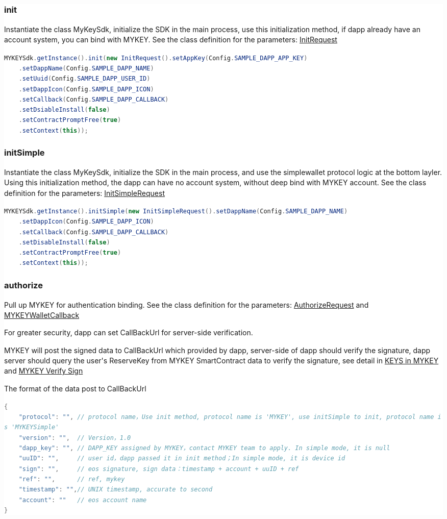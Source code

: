 ### init

Instantiate the class MyKeySdk, initialize the SDK in the main process, use this initialization method, if dapp already have an account system, you can bind with MYKEY. See the class definition for the parameters: [InitRequest](mykey_android_sdk_en.md#class-initrequest)

```java
MYKEYSdk.getInstance().init(new InitRequest().setAppKey(Config.SAMPLE_DAPP_APP_KEY)
    .setDappName(Config.SAMPLE_DAPP_NAME)
    .setUuid(Config.SAMPLE_DAPP_USER_ID)
    .setDappIcon(Config.SAMPLE_DAPP_ICON)
    .setCallback(Config.SAMPLE_DAPP_CALLBACK)
    .setDsiableInstall(false)
    .setContractPromptFree(true)
    .setContext(this));
```

### initSimple

Instantiate the class MyKeySdk, initialize the SDK in the main process, and use the simplewallet protocol logic at the bottom layler. Using this initialization method, the dapp can have no account system, without deep bind with MYKEY account. See the class definition for the parameters: [InitSimpleRequest](mykey_android_sdk_en.md#class-initsimplerequest)

```java
MYKEYSdk.getInstance().initSimple(new InitSimpleRequest().setDappName(Config.SAMPLE_DAPP_NAME)
    .setDappIcon(Config.SAMPLE_DAPP_ICON)
    .setCallback(Config.SAMPLE_DAPP_CALLBACK)
    .setDisableInstall(false)
    .setContractPromptFree(true)
    .setContext(this));
```

### authorize

Pull up MYKEY for authentication binding. See the class definition for the parameters: [AuthorizeRequest](mykey_android_sdk_en.md#class-authorizerequest) and [MYKEYWalletCallback](mykey_android_sdk_en.md#class-mykeywalletcallback)

For greater security, dapp can set CallBackUrl for server-side verification.

MYKEY will post the signed data to CallBackUrl which provided by dapp, server-side of dapp should verify the signature, dapp server should query the user's ReserveKey from MYKEY SmartContract data to verify the signature, see detail in [KEYS in MYKEY](https://github.com/mykeylab/Documentation/blob/master/English/MYKEY%20on%20EOSIO.md#keys-in-table-keydata) and [MYKEY Verify Sign](https://github.com/mykeylab/Documentation/blob/master/English/MYKEY%20on%20EOSIO.md#if-dapp-dependents-on-getarbitrarysignature-or-other-server-side-authentication)

The format of the data post to CallBackUrl

```java
{
    "protocol": "", // protocol name，Use init method, protocol name is 'MYKEY', use initSimple to init, protocol name is 'MYKEYSimple'
    "version": "",  // Version，1.0
    "dapp_key": "", // DAPP_KEY assigned by MYKEY，contact MYKEY team to apply. In simple mode, it is null
    "uuID": "",     // user id，dapp passed it in init method；In simple mode, it is device id
    "sign": "",     // eos signature, sign data：timestamp + account + uuID + ref
    "ref": "",      // ref, mykey
    "timestamp": "",// UNIX timestamp, accurate to second
    "account": ""   // eos account name
}
```
